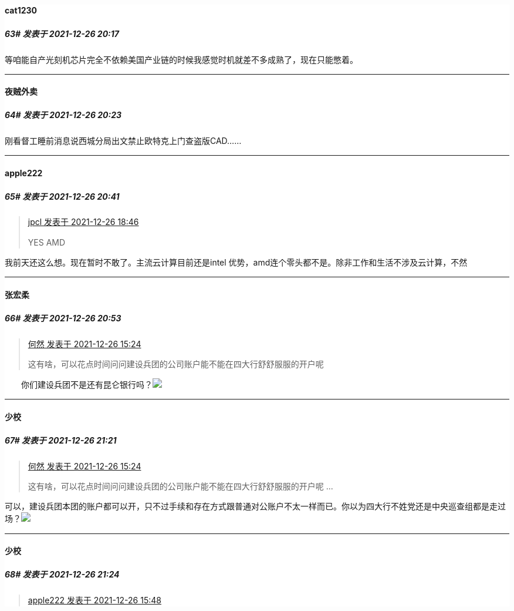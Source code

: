####  cat1230  
##### 63#       发表于 2021-12-26 20:17

等咱能自产光刻机芯片完全不依赖美国产业链的时候我感觉时机就差不多成熟了，现在只能憋着。

*****

####  夜贼外卖  
##### 64#       发表于 2021-12-26 20:23

刚看督工睡前消息说西城分局出文禁止欧特克上门查盗版CAD……



*****

####  apple222  
##### 65#       发表于 2021-12-26 20:41

<blockquote><a href="httphttps://bbs.saraba1st.com/2b/forum.php?mod=redirect&amp;goto=findpost&amp;pid=54053086&amp;ptid=2044148" target="_blank">jpcl 发表于 2021-12-26 18:46</a>

YES AMD</blockquote>
我前天还这么想。现在暂时不敢了。主流云计算目前还是intel 优势，amd连个零头都不是。除非工作和生活不涉及云计算，不然



*****

####  张宏柔  
##### 66#       发表于 2021-12-26 20:53

<blockquote><a href="httphttps://bbs.saraba1st.com/2b/forum.php?mod=redirect&amp;goto=findpost&amp;pid=54051186&amp;ptid=2044148" target="_blank">何然 发表于 2021-12-26 15:24</a>

这有啥，可以花点时间问问建设兵团的公司账户能不能在四大行舒舒服服的开户呢 </blockquote>　　你们建设兵团不是还有昆仑银行吗？<img src="https://static.saraba1st.com/image/smiley/face2017/066.png" referrerpolicy="no-referrer">



*****

####  少校  
##### 67#       发表于 2021-12-26 21:21

<blockquote><a href="httphttps://bbs.saraba1st.com/2b/forum.php?mod=redirect&amp;goto=findpost&amp;pid=54051186&amp;ptid=2044148" target="_blank">何然 发表于 2021-12-26 15:24</a>

这有啥，可以花点时间问问建设兵团的公司账户能不能在四大行舒舒服服的开户呢 ...</blockquote>
可以，建设兵团本团的账户都可以开，只不过手续和存在方式跟普通对公账户不太一样而已。你以为四大行不姓党还是中央巡查组都是走过场？<img src="https://static.saraba1st.com/image/smiley/face2017/034.png" referrerpolicy="no-referrer">

*****

####  少校  
##### 68#       发表于 2021-12-26 21:24

<blockquote><a href="httphttps://bbs.saraba1st.com/2b/forum.php?mod=redirect&amp;goto=findpost&amp;pid=54051409&amp;ptid=2044148" target="_blank">apple222 发表于 2021-12-26 15:48</a>
